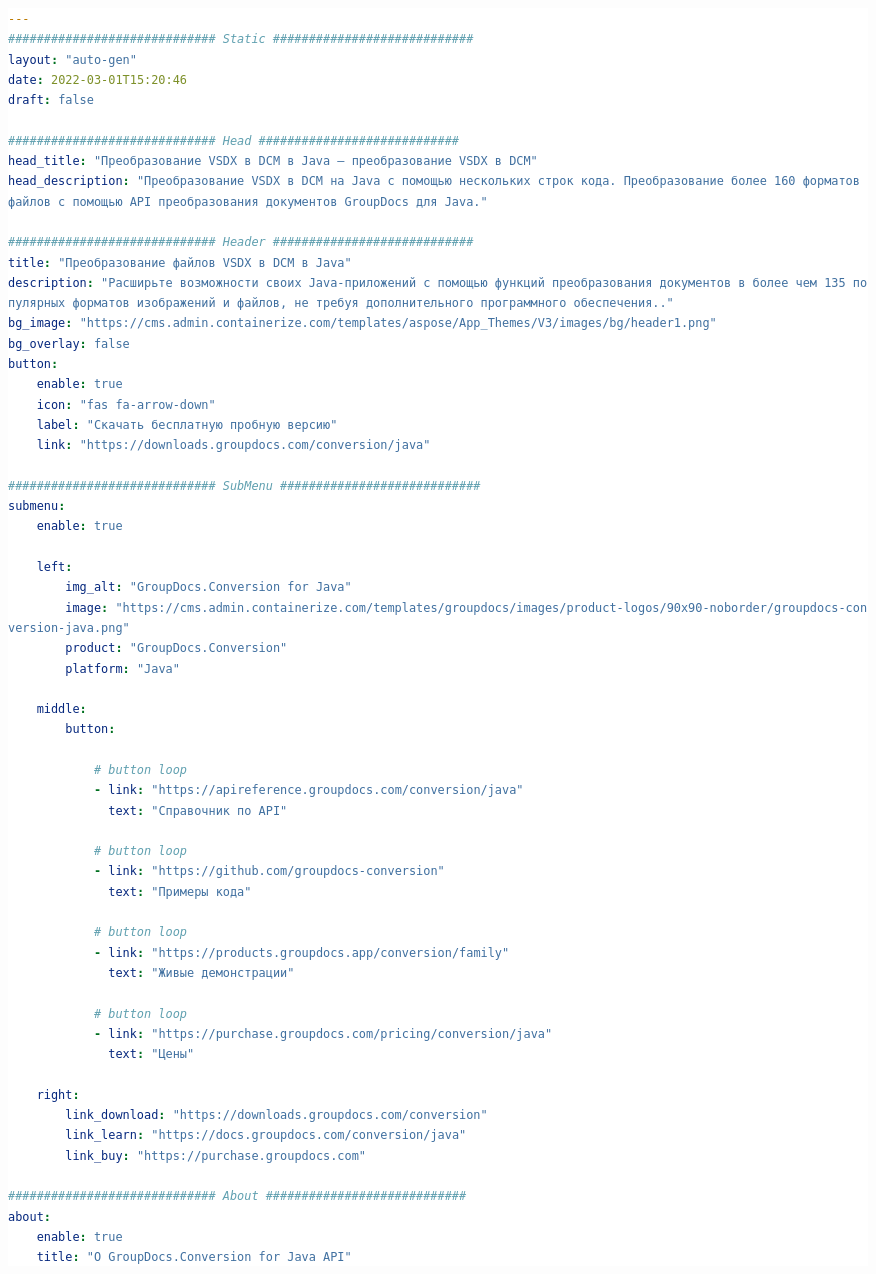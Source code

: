```yaml
---
############################# Static ############################
layout: "auto-gen"
date: 2022-03-01T15:20:46
draft: false

############################# Head ############################
head_title: "Преобразование VSDX в DCM в Java — преобразование VSDX в DCM"
head_description: "Преобразование VSDX в DCM на Java с помощью нескольких строк кода. Преобразование более 160 форматов файлов с помощью API преобразования документов GroupDocs для Java."

############################# Header ############################
title: "Преобразование файлов VSDX в DCM в Java"
description: "Расширьте возможности своих Java-приложений с помощью функций преобразования документов в более чем 135 популярных форматов изображений и файлов, не требуя дополнительного программного обеспечения.."
bg_image: "https://cms.admin.containerize.com/templates/aspose/App_Themes/V3/images/bg/header1.png"
bg_overlay: false
button:
    enable: true
    icon: "fas fa-arrow-down"
    label: "Скачать бесплатную пробную версию"
    link: "https://downloads.groupdocs.com/conversion/java"

############################# SubMenu ############################
submenu:
    enable: true

    left:
        img_alt: "GroupDocs.Conversion for Java"
        image: "https://cms.admin.containerize.com/templates/groupdocs/images/product-logos/90x90-noborder/groupdocs-conversion-java.png"
        product: "GroupDocs.Conversion"
        platform: "Java"

    middle:
        button:

            # button loop
            - link: "https://apireference.groupdocs.com/conversion/java"
              text: "Справочник по API"

            # button loop
            - link: "https://github.com/groupdocs-conversion"
              text: "Примеры кода"

            # button loop
            - link: "https://products.groupdocs.app/conversion/family"
              text: "Живые демонстрации"

            # button loop
            - link: "https://purchase.groupdocs.com/pricing/conversion/java"
              text: "Цены"

    right:
        link_download: "https://downloads.groupdocs.com/conversion"
        link_learn: "https://docs.groupdocs.com/conversion/java"
        link_buy: "https://purchase.groupdocs.com"

############################# About ############################
about:
    enable: true
    title: "О GroupDocs.Conversion for Java API"
```